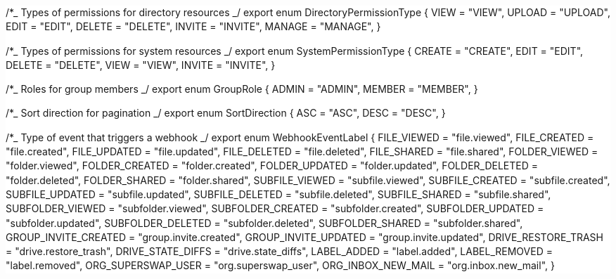 /\*_ Types of permissions for directory resources _/
export enum DirectoryPermissionType {
VIEW = "VIEW",
UPLOAD = "UPLOAD",
EDIT = "EDIT",
DELETE = "DELETE",
INVITE = "INVITE",
MANAGE = "MANAGE",
}

/\*_ Types of permissions for system resources _/
export enum SystemPermissionType {
CREATE = "CREATE",
EDIT = "EDIT",
DELETE = "DELETE",
VIEW = "VIEW",
INVITE = "INVITE",
}

/\*_ Roles for group members _/
export enum GroupRole {
ADMIN = "ADMIN",
MEMBER = "MEMBER",
}

/\*_ Sort direction for pagination _/
export enum SortDirection {
ASC = "ASC",
DESC = "DESC",
}

/\*_ Type of event that triggers a webhook _/
export enum WebhookEventLabel {
FILE_VIEWED = "file.viewed",
FILE_CREATED = "file.created",
FILE_UPDATED = "file.updated",
FILE_DELETED = "file.deleted",
FILE_SHARED = "file.shared",
FOLDER_VIEWED = "folder.viewed",
FOLDER_CREATED = "folder.created",
FOLDER_UPDATED = "folder.updated",
FOLDER_DELETED = "folder.deleted",
FOLDER_SHARED = "folder.shared",
SUBFILE_VIEWED = "subfile.viewed",
SUBFILE_CREATED = "subfile.created",
SUBFILE_UPDATED = "subfile.updated",
SUBFILE_DELETED = "subfile.deleted",
SUBFILE_SHARED = "subfile.shared",
SUBFOLDER_VIEWED = "subfolder.viewed",
SUBFOLDER_CREATED = "subfolder.created",
SUBFOLDER_UPDATED = "subfolder.updated",
SUBFOLDER_DELETED = "subfolder.deleted",
SUBFOLDER_SHARED = "subfolder.shared",
GROUP_INVITE_CREATED = "group.invite.created",
GROUP_INVITE_UPDATED = "group.invite.updated",
DRIVE_RESTORE_TRASH = "drive.restore_trash",
DRIVE_STATE_DIFFS = "drive.state_diffs",
LABEL_ADDED = "label.added",
LABEL_REMOVED = "label.removed",
ORG_SUPERSWAP_USER = "org.superswap_user",
ORG_INBOX_NEW_MAIL = "org.inbox.new_mail",
}
